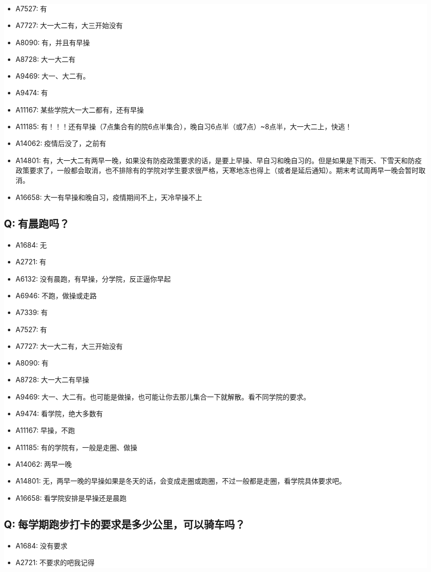 - A7527: 有

- A7727: 大一大二有，大三开始没有

- A8090: 有，并且有早操

- A8728: 大一大二有

- A9469: 大一、大二有。

- A9474: 有

- A11167: 某些学院大一大二都有，还有早操

- A11185: 有！！！还有早操（7点集合有的院6点半集合），晚自习6点半（或7点）\~8点半，大一大二上，快逃！

- A14062: 疫情后没了，之前有

- A14801: 有，大一大二有两早一晚，如果没有防疫政策要求的话，是要上早操、早自习和晚自习的。但是如果是下雨天、下雪天和防疫政策要求了，一般都会取消，也不排除有的学院对学生要求很严格，天寒地冻也得上（或者是延后通知）。期末考试周两早一晚会暂时取消。

- A16658: 大一有早操和晚自习，疫情期间不上，天冷早操不上

## Q: 有晨跑吗？

- A1684: 无

- A2721: 有

- A6132: 没有晨跑，有早操，分学院，反正逼你早起

- A6946: 不跑，做操或走路

- A7339: 有

- A7527: 有

- A7727: 大一大二有，大三开始没有

- A8090: 有

- A8728: 大一大二有早操

- A9469: 大一、大二有。也可能是做操，也可能让你去那儿集合一下就解散。看不同学院的要求。

- A9474: 看学院，绝大多数有

- A11167: 早操，不跑

- A11185: 有的学院有，一般是走圈、做操

- A14062: 两早一晚

- A14801: 无，两早一晚的早操如果是冬天的话，会变成走圈或跑圈，不过一般都是走圈，看学院具体要求吧。

- A16658: 看学院安排是早操还是晨跑

## Q: 每学期跑步打卡的要求是多少公里，可以骑车吗？

- A1684: 没有要求

- A2721: 不要求的吧我记得
